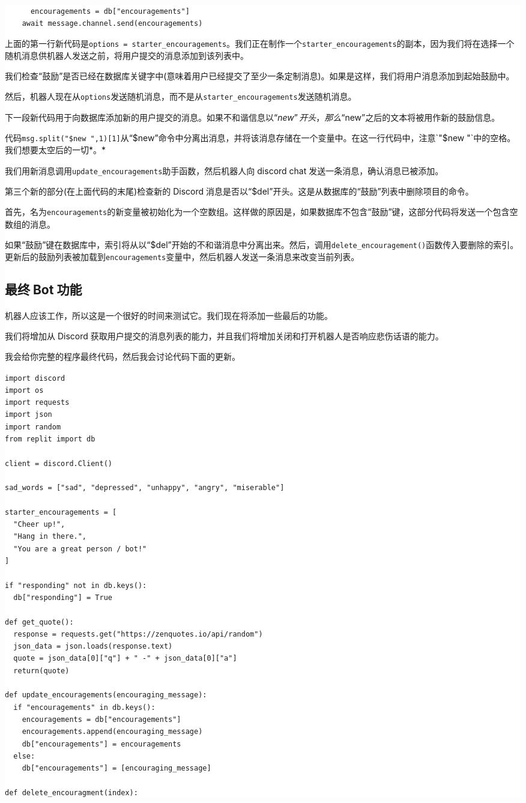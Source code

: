 ```
      encouragements = db["encouragements"]
    await message.channel.send(encouragements)
```

上面的第一行新代码是`options = starter_encouragements`。我们正在制作一个`starter_encouragements`的副本，因为我们将在选择一个随机消息供机器人发送之前，将用户提交的消息添加到该列表中。

我们检查“鼓励”是否已经在数据库关键字中(意味着用户已经提交了至少一条定制消息)。如果是这样，我们将用户消息添加到起始鼓励中。

然后，机器人现在从`options`发送随机消息，而不是从`starter_encouragements`发送随机消息。

下一段新代码用于向数据库添加新的用户提交的消息。如果不和谐信息以“$new”开头，那么“$new”之后的文本将被用作新的鼓励信息。

代码`msg.split("$new ",1)[1]`从“$new”命令中分离出消息，并将该消息存储在一个变量中。在这一行代码中，注意`"$new "`中的空格。我们想要太空后的一切*。*

我们用新消息调用`update_encouragements`助手函数，然后机器人向 discord chat 发送一条消息，确认消息已被添加。

第三个新的部分(在上面代码的末尾)检查新的 Discord 消息是否以“$del”开头。这是从数据库的“鼓励”列表中删除项目的命令。

首先，名为`encouragements`的新变量被初始化为一个空数组。这样做的原因是，如果数据库不包含“鼓励”键，这部分代码将发送一个包含空数组的消息。

如果“鼓励”键在数据库中，索引将从以“$del”开始的不和谐消息中分离出来。然后，调用`delete_encouragement()`函数传入要删除的索引。更新后的鼓励列表被加载到`encouragements`变量中，然后机器人发送一条消息来改变当前列表。

## 最终 Bot 功能

机器人应该工作，所以这是一个很好的时间来测试它。我们现在将添加一些最后的功能。

我们将增加从 Discord 获取用户提交的消息列表的能力，并且我们将增加关闭和打开机器人是否响应悲伤话语的能力。

我会给你完整的程序最终代码，然后我会讨论代码下面的更新。

```
import discord
import os
import requests
import json
import random
from replit import db

client = discord.Client()

sad_words = ["sad", "depressed", "unhappy", "angry", "miserable"]

starter_encouragements = [
  "Cheer up!",
  "Hang in there.",
  "You are a great person / bot!"
]

if "responding" not in db.keys():
  db["responding"] = True

def get_quote():
  response = requests.get("https://zenquotes.io/api/random")
  json_data = json.loads(response.text)
  quote = json_data[0]["q"] + " -" + json_data[0]["a"]
  return(quote)

def update_encouragements(encouraging_message):
  if "encouragements" in db.keys():
    encouragements = db["encouragements"]
    encouragements.append(encouraging_message)
    db["encouragements"] = encouragements
  else:
    db["encouragements"] = [encouraging_message]

def delete_encouragment(index):
```
